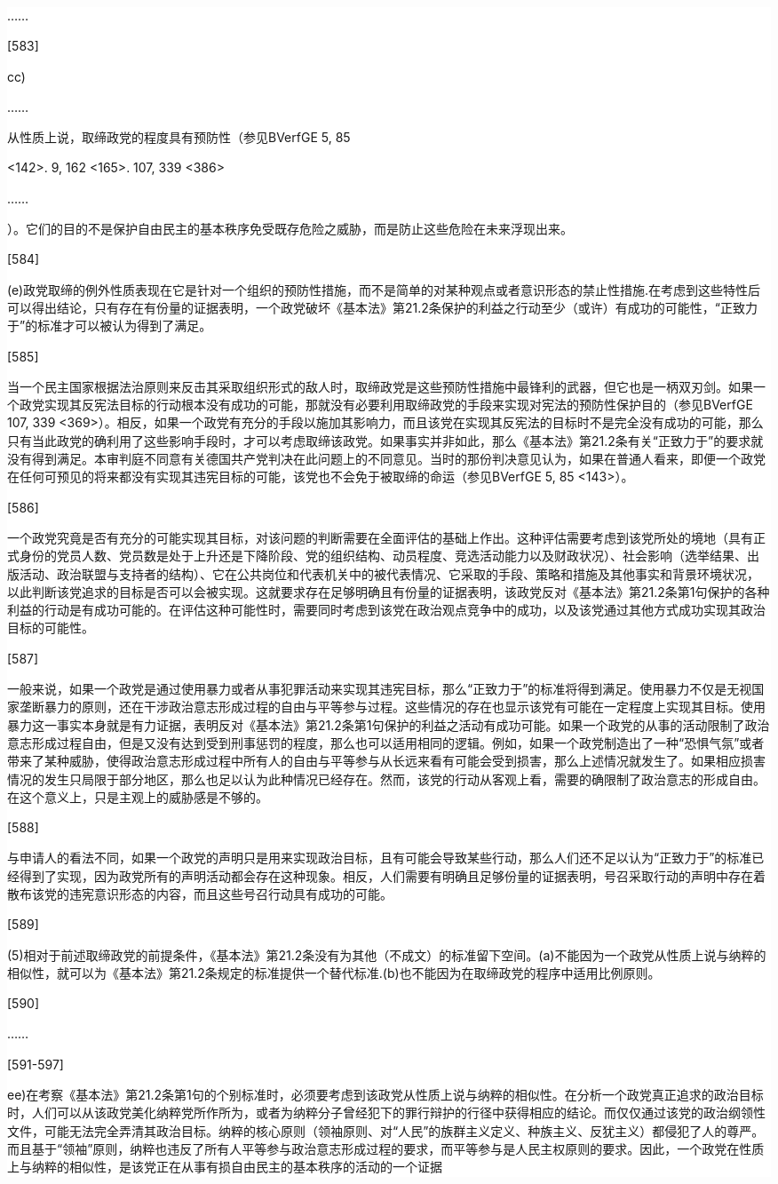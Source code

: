 ……

[583]

cc)

……

从性质上说，取缔政党的程度具有预防性（参见BVerfGE 5, 85


<142>. 9, 162 <165>. 107, 339 <386>

……

）。它们的目的不是保护自由民主的基本秩序免受既存危险之威胁，而是防止这些危险在未来浮现出来。

[584]

(e)政党取缔的例外性质表现在它是针对一个组织的预防性措施，而不是简单的对某种观点或者意识形态的禁止性措施.在考虑到这些特性后可以得出结论，只有存在有份量的证据表明，一个政党破坏《基本法》第21.2条保护的利益之行动至少（或许）有成功的可能性，“正致力于”的标准才可以被认为得到了满足。

[585]

当一个民主国家根据法治原则来反击其采取组织形式的敌人时，取缔政党是这些预防性措施中最锋利的武器，但它也是一柄双刃剑。如果一个政党实现其反宪法目标的行动根本没有成功的可能，那就没有必要利用取缔政党的手段来实现对宪法的预防性保护目的（参见BVerfGE 107, 339 <369>）。相反，如果一个政党有充分的手段以施加其影响力，而且该党在实现其反宪法的目标时不是完全没有成功的可能，那么只有当此政党的确利用了这些影响手段时，才可以考虑取缔该政党。如果事实并非如此，那么《基本法》第21.2条有关“正致力于”的要求就没有得到满足。本审判庭不同意有关德国共产党判决在此问题上的不同意见。当时的那份判决意见认为，如果在普通人看来，即便一个政党在任何可预见的将来都没有实现其违宪目标的可能，该党也不会免于被取缔的命运（参见BVerfGE 5, 85 <143>）。

[586]

一个政党究竟是否有充分的可能实现其目标，对该问题的判断需要在全面评估的基础上作出。这种评估需要考虑到该党所处的境地（具有正式身份的党员人数、党员数是处于上升还是下降阶段、党的组织结构、动员程度、竞选活动能力以及财政状况）、社会影响（选举结果、出版活动、政治联盟与支持者的结构）、它在公共岗位和代表机关中的被代表情况、它采取的手段、策略和措施及其他事实和背景环境状况，以此判断该党追求的目标是否可以会被实现。这就要求存在足够明确且有份量的证据表明，该政党反对《基本法》第21.2条第1句保护的各种利益的行动是有成功可能的。在评估这种可能性时，需要同时考虑到该党在政治观点竞争中的成功，以及该党通过其他方式成功实现其政治目标的可能性。

[587]

一般来说，如果一个政党是通过使用暴力或者从事犯罪活动来实现其违宪目标，那么“正致力于”的标准将得到满足。使用暴力不仅是无视国家垄断暴力的原则，还在干涉政治意志形成过程的自由与平等参与过程。这些情况的存在也显示该党有可能在一定程度上实现其目标。使用暴力这一事实本身就是有力证据，表明反对《基本法》第21.2条第1句保护的利益之活动有成功可能。如果一个政党的从事的活动限制了政治意志形成过程自由，但是又没有达到受到刑事惩罚的程度，那么也可以适用相同的逻辑。例如，如果一个政党制造出了一种“恐惧气氛”或者带来了某种威胁，使得政治意志形成过程中所有人的自由与平等参与从长远来看有可能会受到损害，那么上述情况就发生了。如果相应损害情况的发生只局限于部分地区，那么也足以认为此种情况已经存在。然而，该党的行动从客观上看，需要的确限制了政治意志的形成自由。在这个意义上，只是主观上的威胁感是不够的。

[588]

与申请人的看法不同，如果一个政党的声明只是用来实现政治目标，且有可能会导致某些行动，那么人们还不足以认为“正致力于”的标准已经得到了实现，因为政党所有的声明活动都会存在这种现象。相反，人们需要有明确且足够份量的证据表明，号召采取行动的声明中存在着散布该党的违宪意识形态的内容，而且这些号召行动具有成功的可能。

[589]

(5)相对于前述取缔政党的前提条件，《基本法》第21.2条没有为其他（不成文）的标准留下空间。(a)不能因为一个政党从性质上说与纳粹的相似性，就可以为《基本法》第21.2条规定的标准提供一个替代标准.(b)也不能因为在取缔政党的程序中适用比例原则。

[590]

……

[591-597]

ee)在考察《基本法》第21.2条第1句的个别标准时，必须要考虑到该政党从性质上说与纳粹的相似性。在分析一个政党真正追求的政治目标时，人们可以从该政党美化纳粹党所作所为，或者为纳粹分子曾经犯下的罪行辩护的行径中获得相应的结论。而仅仅通过该党的政治纲领性文件，可能无法完全弄清其政治目标。纳粹的核心原则（领袖原则、对“人民”的族群主义定义、种族主义、反犹主义）都侵犯了人的尊严。而且基于“领袖”原则，纳粹也违反了所有人平等参与政治意志形成过程的要求，而平等参与是人民主权原则的要求。因此，一个政党在性质上与纳粹的相似性，是该党正在从事有损自由民主的基本秩序的活动的一个证据
